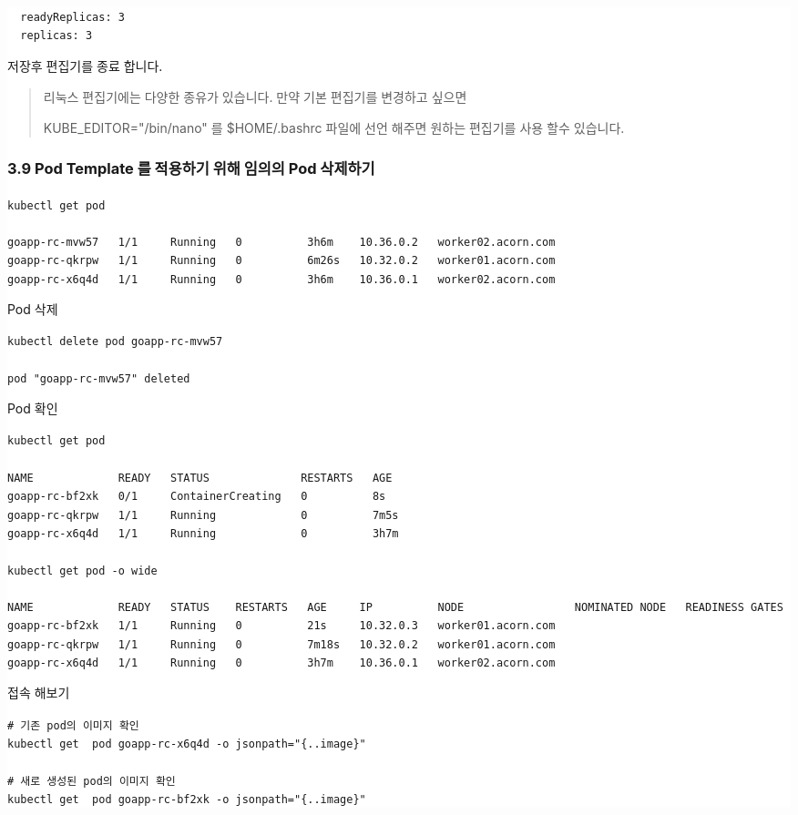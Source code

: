 ```{yaml}
  readyReplicas: 3
  replicas: 3
```

저장후 편집기를 종료 합니다.

> 리눅스 편집기에는 다양한 종유가 있습니다. 만약 기본 편집기를 변경하고 싶으면
>
> KUBE_EDITOR="/bin/nano" 를 $HOME/.bashrc 파일에 선언 해주면 원하는 편집기를 사용 할수 있습니다.
>


### 3.9 Pod Template 를 적용하기 위해 임의의 Pod 삭제하기

```{bash}
kubectl get pod

goapp-rc-mvw57   1/1     Running   0          3h6m    10.36.0.2   worker02.acorn.com
goapp-rc-qkrpw   1/1     Running   0          6m26s   10.32.0.2   worker01.acorn.com
goapp-rc-x6q4d   1/1     Running   0          3h6m    10.36.0.1   worker02.acorn.com
```

Pod 삭제

```{bash}
kubectl delete pod goapp-rc-mvw57

pod "goapp-rc-mvw57" deleted
```

Pod 확인

```{bash}
kubectl get pod

NAME             READY   STATUS              RESTARTS   AGE
goapp-rc-bf2xk   0/1     ContainerCreating   0          8s
goapp-rc-qkrpw   1/1     Running             0          7m5s
goapp-rc-x6q4d   1/1     Running             0          3h7m

kubectl get pod -o wide

NAME             READY   STATUS    RESTARTS   AGE     IP          NODE                 NOMINATED NODE   READINESS GATES
goapp-rc-bf2xk   1/1     Running   0          21s     10.32.0.3   worker01.acorn.com
goapp-rc-qkrpw   1/1     Running   0          7m18s   10.32.0.2   worker01.acorn.com
goapp-rc-x6q4d   1/1     Running   0          3h7m    10.36.0.1   worker02.acorn.com
```

접속 해보기

```{bash}
# 기존 pod의 이미지 확인
kubectl get  pod goapp-rc-x6q4d -o jsonpath="{..image}"

# 새로 생성된 pod의 이미지 확인
kubectl get  pod goapp-rc-bf2xk -o jsonpath="{..image}"
```
